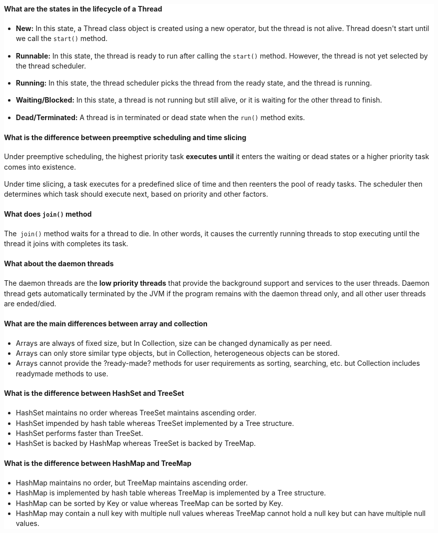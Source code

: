 #### What are the states in the lifecycle of a Thread

- **New:** In this state, a Thread class object is created using a new operator, but the thread is not alive. Thread doesn't start until we call the `start()` method.

- **Runnable:** In this state, the thread is ready to run after calling the `start()` method. However, the thread is not yet selected by the thread scheduler.

- **Running:** In this state, the thread scheduler picks the thread from the ready state, and the thread is running.
- **Waiting/Blocked:** In this state, a thread is not running but still alive, or it is waiting for the other thread to finish.
- **Dead/Terminated:** A thread is in terminated or dead state when the `run()` method exits.

#### What is the difference between preemptive scheduling and time slicing

Under preemptive scheduling, the highest priority task **executes until** it enters the waiting or dead states or a higher priority task comes into existence. 

Under time slicing, a task executes for a predefined slice of time and then reenters the pool of ready tasks. The scheduler then determines which task should execute next, based on priority and other factors.

#### What does `join()` method

The` join()` method waits for a thread to die. In other words, it causes the currently running threads to stop executing until the thread it joins with completes its task. 

#### What about the daemon threads

The daemon threads are the **low priority threads** that provide the background support and services to the user threads. Daemon thread gets automatically terminated by the JVM if the program remains with the daemon thread only, and all other user threads are ended/died. 

####  What are the main differences between array and collection

- Arrays are always of fixed size, but In Collection, size can be changed dynamically as per need.
- Arrays can only store similar type objects, but in Collection, heterogeneous objects can be stored.
- Arrays cannot provide the ?ready-made? methods for user requirements as sorting, searching, etc. but Collection includes readymade methods to use.

#### What is the difference between HashSet and TreeSet

- HashSet maintains no order whereas TreeSet maintains ascending order.
- HashSet impended by hash table whereas TreeSet implemented by a Tree structure.
- HashSet performs faster than TreeSet.
- HashSet is backed by HashMap whereas TreeSet is backed by TreeMap.

#### What is the difference between HashMap and TreeMap

- HashMap maintains no order, but TreeMap maintains ascending order.
- HashMap is implemented by hash table whereas TreeMap is implemented by a Tree structure.
- HashMap can be sorted by Key or value whereas TreeMap can be sorted by Key.
- HashMap may contain a null key with multiple null values whereas TreeMap cannot hold a null key but can have multiple null values.
